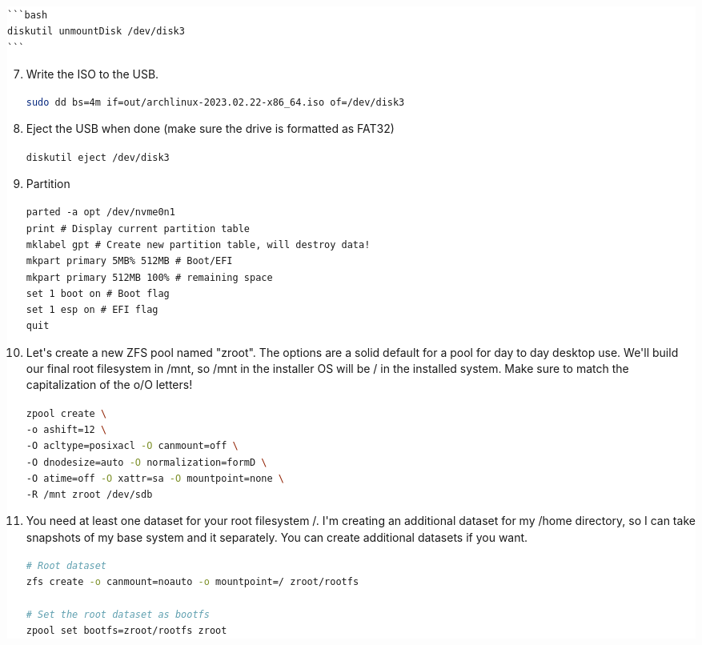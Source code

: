     ```bash
    diskutil unmountDisk /dev/disk3
    ```

7. Write the ISO to the USB.

    ```bash
    sudo dd bs=4m if=out/archlinux-2023.02.22-x86_64.iso of=/dev/disk3
    ```

8. Eject the USB when done (make sure the drive is formatted as FAT32)

    ```bash
    diskutil eject /dev/disk3
    ```

9. Partition

    ```parted
    parted -a opt /dev/nvme0n1
    print # Display current partition table
    mklabel gpt # Create new partition table, will destroy data!
    mkpart primary 5MB% 512MB # Boot/EFI
    mkpart primary 512MB 100% # remaining space
    set 1 boot on # Boot flag
    set 1 esp on # EFI flag
    quit
    ```

10. Let's create a new ZFS pool named "zroot". The options are a solid default for a pool for day to day desktop use. We'll build our final root filesystem in /mnt, so /mnt in the installer OS will be / in the installed system. Make sure to match the capitalization of the o/O letters!

    ``` bash
    zpool create \
    -o ashift=12 \
    -O acltype=posixacl -O canmount=off \
    -O dnodesize=auto -O normalization=formD \
    -O atime=off -O xattr=sa -O mountpoint=none \
    -R /mnt zroot /dev/sdb
    ```

11. You need at least one dataset for your root filesystem /. I'm creating an additional dataset for my /home directory, so I can take snapshots of my base system and it separately. You can create additional datasets if you want.

    ``` bash
    # Root dataset
    zfs create -o canmount=noauto -o mountpoint=/ zroot/rootfs

    # Set the root dataset as bootfs
    zpool set bootfs=zroot/rootfs zroot
